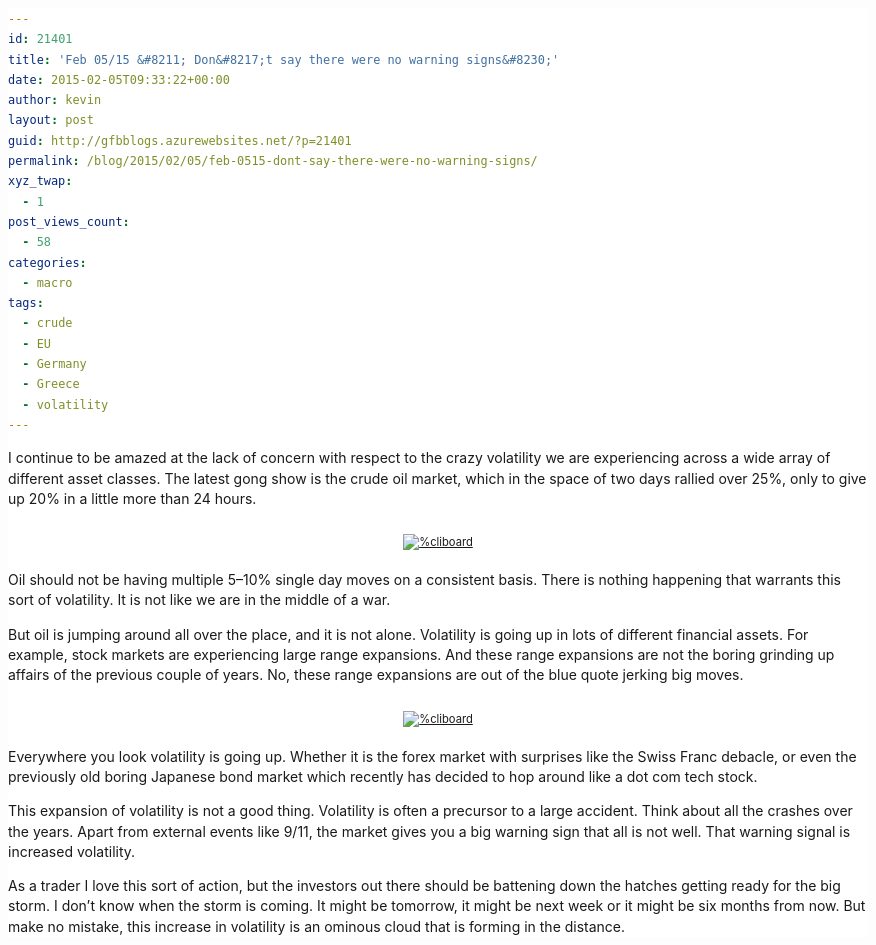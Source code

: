 ```yaml
---
id: 21401
title: 'Feb 05/15 &#8211; Don&#8217;t say there were no warning signs&#8230;'
date: 2015-02-05T09:33:22+00:00
author: kevin
layout: post
guid: http://gfbblogs.azurewebsites.net/?p=21401
permalink: /blog/2015/02/05/feb-0515-dont-say-there-were-no-warning-signs/
xyz_twap:
  - 1
post_views_count:
  - 58
categories:
  - macro
tags:
  - crude
  - EU
  - Germany
  - Greece
  - volatility
---
```

I continue to be amazed at the lack of concern with respect to the crazy volatility we are experiencing across a wide array of different asset classes. The latest gong show is the crude oil market, which in the space of two days rallied over 25%, only to give up 20% in a little more than 24 hours.

<div style="width: image width px; font-size: 80%; text-align: center;">
  <a href="http://themacrotourist.com/pictures/Azure/CrudeFeb0515.png"><img class="size-full wp-image-14271" style="padding-top: 1.0em;padding-bottom: 0.5em;" alt="%cliboard" src="http://themacrotourist.com/pictures/Azure/CrudeFeb0515.png" width="600" height="342" /></a>
</div>

Oil should not be having multiple 5&#8211;10% single day moves on a consistent basis. There is nothing happening that warrants this sort of volatility. It is not like we are in the middle of a war. 

But oil is jumping around all over the place, and it is not alone. Volatility is going up in lots of different financial assets. For example, stock markets are experiencing large range expansions. And these range expansions are not the boring grinding up affairs of the previous couple of years. No, these range expansions are out of the blue quote jerking big moves.

<div style="width: image width px; font-size: 80%; text-align: center;">
  <a href="http://themacrotourist.com/pictures/Azure/ESGIPFeb0515.png"><img class="size-full wp-image-14271" style="padding-top: 1.0em;padding-bottom: 0.5em;" alt="%cliboard" src="http://themacrotourist.com/pictures/Azure/ESGIPFeb0515.png" width="600" height="342" /></a>
</div>

Everywhere you look volatility is going up. Whether it is the forex market with surprises like the Swiss Franc debacle, or even the previously old boring Japanese bond market which recently has decided to hop around like a dot com tech stock.

This expansion of volatility is not a good thing. Volatility is often a precursor to a large accident. Think about all the crashes over the years. Apart from external events like 9/11, the market gives you a big warning sign that all is not well. That warning signal is increased volatility. 

As a trader I love this sort of action, but the investors out there should be battening down the hatches getting ready for the big storm. I don&#8217;t know when the storm is coming. It might be tomorrow, it might be next week or it might be six months from now. But make no mistake, this increase in volatility is an ominous cloud that is forming in the distance.
